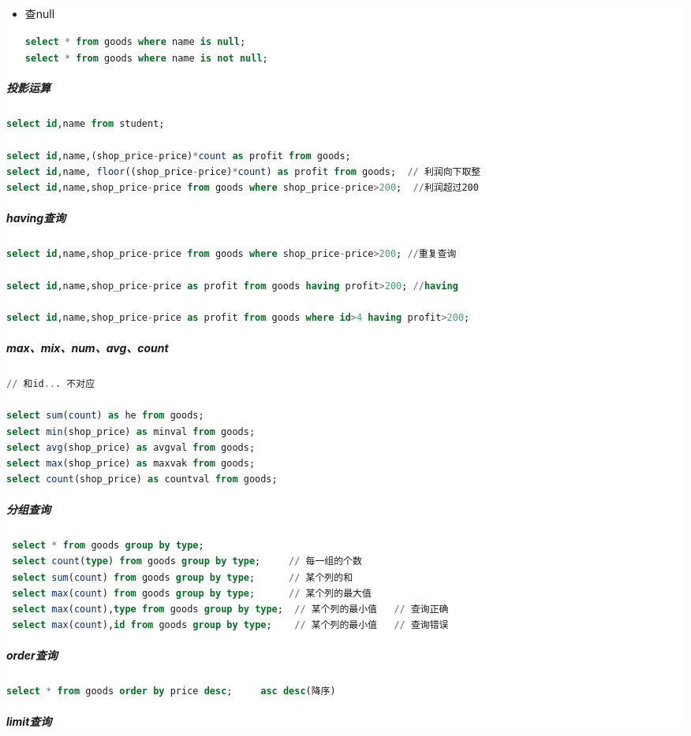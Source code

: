 * 查null

  ```sql
  select * from goods where name is null;
  select * from goods where name is not null;
  ```

##### 投影运算

```sql
select id,name from student; 

select id,name,(shop_price-price)*count as profit from goods;
select id,name, floor((shop_price-price)*count) as profit from goods;  // 利润向下取整
select id,name,shop_price-price from goods where shop_price-price>200;  //利润超过200
```

##### having查询

```sql
select id,name,shop_price-price from goods where shop_price-price>200; //重复查询

select id,name,shop_price-price as profit from goods having profit>200; //having

select id,name,shop_price-price as profit from goods where id>4 having profit>200;
```

##### max、mix、num、avg、count

```sql
// 和id... 不对应

select sum(count) as he from goods;     
select min(shop_price) as minval from goods;
select avg(shop_price) as avgval from goods;
select max(shop_price) as maxvak from goods;
select count(shop_price) as countval from goods;
```

##### 分组查询

```sql
 select * from goods group by type;
 select count(type) from goods group by type;     // 每一组的个数
 select sum(count) from goods group by type;      // 某个列的和
 select max(count) from goods group by type;      // 某个列的最大值
 select max(count),type from goods group by type;  // 某个列的最小值   // 查询正确 
 select max(count),id from goods group by type;    // 某个列的最小值   // 查询错误
```

##### order查询

```sql
select * from goods order by price desc;     asc desc(降序)
```

##### limit查询

